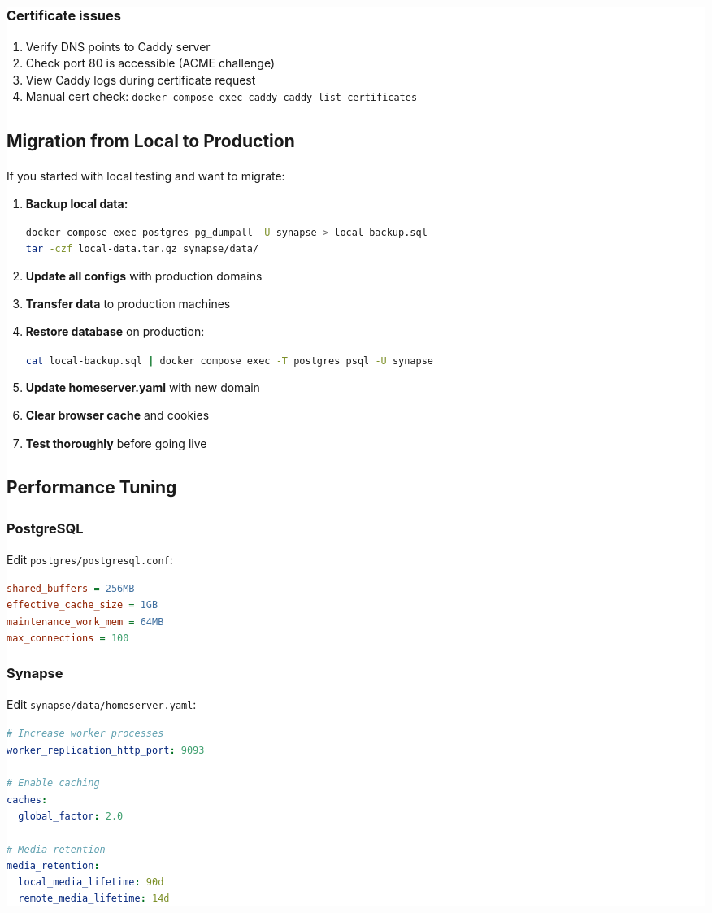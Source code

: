 ### Certificate issues

1. Verify DNS points to Caddy server
2. Check port 80 is accessible (ACME challenge)
3. View Caddy logs during certificate request
4. Manual cert check: `docker compose exec caddy caddy list-certificates`

## Migration from Local to Production

If you started with local testing and want to migrate:

1. **Backup local data:**
   ```bash
   docker compose exec postgres pg_dumpall -U synapse > local-backup.sql
   tar -czf local-data.tar.gz synapse/data/
   ```

2. **Update all configs** with production domains

3. **Transfer data** to production machines

4. **Restore database** on production:
   ```bash
   cat local-backup.sql | docker compose exec -T postgres psql -U synapse
   ```

5. **Update homeserver.yaml** with new domain

6. **Clear browser cache** and cookies

7. **Test thoroughly** before going live

## Performance Tuning

### PostgreSQL

Edit `postgres/postgresql.conf`:
```ini
shared_buffers = 256MB
effective_cache_size = 1GB
maintenance_work_mem = 64MB
max_connections = 100
```

### Synapse

Edit `synapse/data/homeserver.yaml`:
```yaml
# Increase worker processes
worker_replication_http_port: 9093

# Enable caching
caches:
  global_factor: 2.0

# Media retention
media_retention:
  local_media_lifetime: 90d
  remote_media_lifetime: 14d
```
